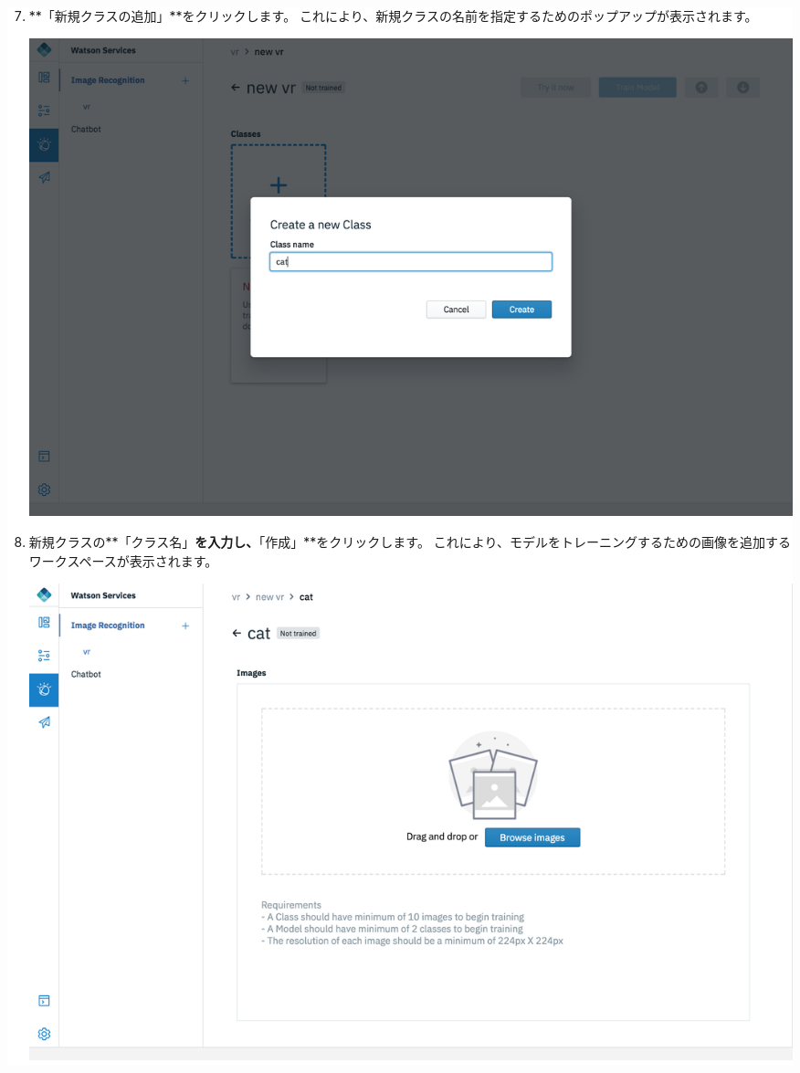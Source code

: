7. **「新規クラスの追加」**をクリックします。 これにより、新規クラスの名前を指定するためのポップアップが表示されます。

    ![Watson VR モデルのクラス名](dab-watson-vr-model-class-name.png)

8. 新規クラスの**「クラス名」**を入力し、**「作成」**をクリックします。 これにより、モデルをトレーニングするための画像を追加するワークスペースが表示されます。

    ![Watson VR モデルのクラスのトレーニング](dab-watson-vr-model-class-train.png)
